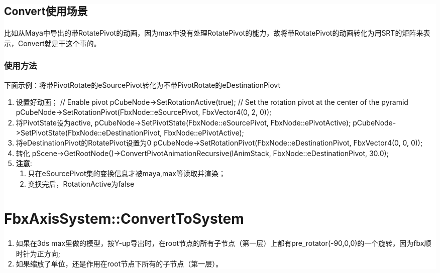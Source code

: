 ## Convert使用场景
比如从Maya中导出的带RotatePivot的动画，因为max中没有处理RotatePivot的能力，故将带RotatePivot的动画转化为用SRT的矩阵来表示，Convert就是干这个事的。
### 使用方法
下面示例：将带PivotRotate的eSourcePivot转化为不带PivotRotate的eDestinationPiovt
1. 设置好动画；
		// Enable pivot
		pCubeNode->SetRotationActive(true);
		// Set the rotation pivot at the center of the pyramid
		pCubeNode->SetRotationPivot(FbxNode::eSourcePivot, FbxVector4(0, 2, 0));
2. 将PivotState设为active,
		pCubeNode->SetPivotState(FbxNode::eSourcePivot, FbxNode::ePivotActive);
		pCubeNode->SetPivotState(FbxNode::eDestinationPivot, FbxNode::ePivotActive);
3. 将eDestinationPivot的RotatePivot设置为0
		pCubeNode->SetRotationPivot(FbxNode::eDestinationPivot, FbxVector4(0, 0, 0));
4. 转化
		pScene->GetRootNode()->ConvertPivotAnimationRecursive(lAnimStack, FbxNode::eDestinationPivot, 30.0);
5. __注意__:
	1. 只在eSourcePivot集的变换信息才被maya,max等读取并渲染；
	2. 变换完后，RotationActive为false

# FbxAxisSystem::ConvertToSystem
1. 如果在3ds max里做的模型，按Y-up导出时，在root节点的所有子节点（第一层）上都有pre_rotator(-90,0,0)的一个旋转，因为fbx顺时针为正方向;
2. 如果缩放了单位，还是作用在root节点下所有的子节点（第一层）。
